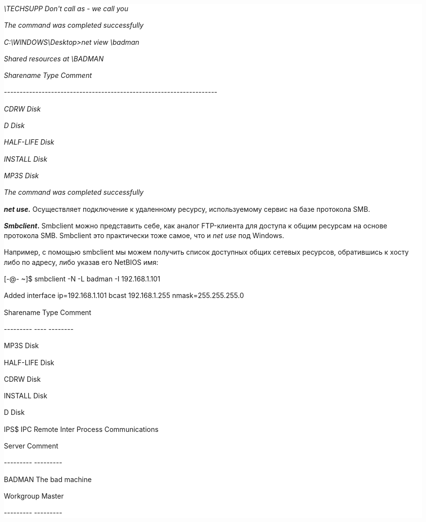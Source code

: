*\\TECHSUPP                  Don't call as - we call you*

*The command was completed successfully*

*C:\WINDOWS\Desktop>net view \\badman* 

*Shared resources at \\BADMAN*

*Sharename       Type        Comment*

*--------------------------------------------------------------------*

*CDRW        Disk*

*D       Disk*

*HALF-LIFE   Disk*

*INSTALL     Disk*

*MP3S        Disk*

*The command was completed successfully*

***net use.*** Осуществляет подключение к удаленному ресурсу, используемому сервис на базе протокола SMB.

***Smbclient*.** Smbclient можно представить себе, как аналог FTP-клиента для доступа к общим ресурсам на основе протокола SMB. Smbclient это практически тоже самое, что и *net use* под Windows.

Например, с помощью smbclient мы можем получить список доступных общих сетевых ресурсов, обратившись к хосту либо по адресу, либо указав его NetBIOS имя:

[-@- ~]$ smbclient -N -L badman -I 192.168.1.101

Added interface ip=192.168.1.101 bcast 192.168.1.255 nmask=255.255.255.0 

Sharename       Type        Comment

\---------       ----        --------

MP3S            Disk

HALF-LIFE       Disk

CDRW            Disk

INSTALL         Disk

D           Disk

IPS$            IPC         Remote Inter Process Communications


Server          Comment

\---------       ---------

BADMAN          The bad machine


Workgroup       Master

\---------       ---------
